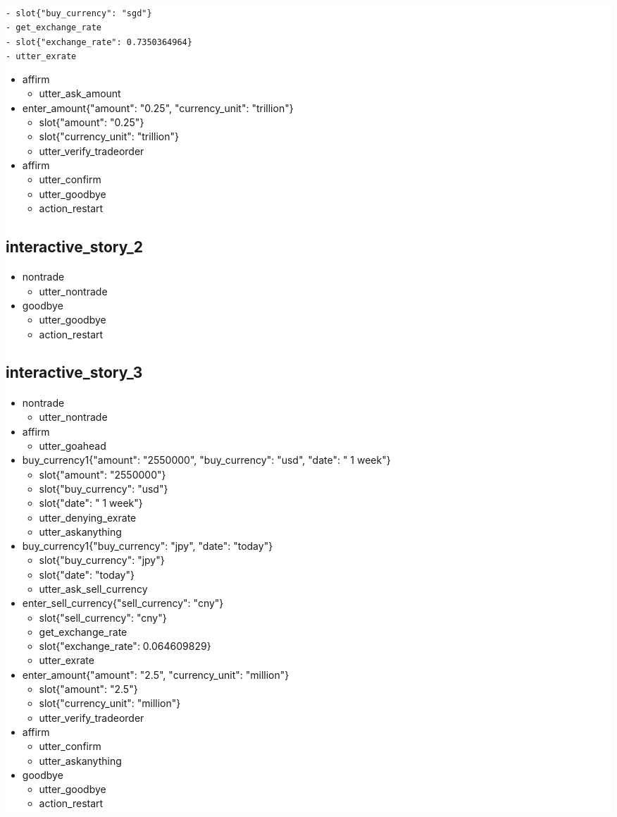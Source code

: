     - slot{"buy_currency": "sgd"}
    - get_exchange_rate
    - slot{"exchange_rate": 0.7350364964}
    - utter_exrate
* affirm
    - utter_ask_amount
* enter_amount{"amount": "0.25", "currency_unit": "trillion"}
    - slot{"amount": "0.25"}
    - slot{"currency_unit": "trillion"}
    - utter_verify_tradeorder
* affirm
    - utter_confirm
    - utter_goodbye
    - action_restart

## interactive_story_2
* nontrade
    - utter_nontrade
* goodbye
    - utter_goodbye
    - action_restart

## interactive_story_3
* nontrade
    - utter_nontrade
* affirm
    - utter_goahead
* buy_currency1{"amount": "2550000", "buy_currency": "usd", "date": " 1 week"}
    - slot{"amount": "2550000"}
    - slot{"buy_currency": "usd"}
    - slot{"date": " 1 week"}
    - utter_denying_exrate
    - utter_askanything
* buy_currency1{"buy_currency": "jpy", "date": "today"}
    - slot{"buy_currency": "jpy"}
    - slot{"date": "today"}
    - utter_ask_sell_currency
* enter_sell_currency{"sell_currency": "cny"}
    - slot{"sell_currency": "cny"}
    - get_exchange_rate
    - slot{"exchange_rate": 0.064609829}
    - utter_exrate
* enter_amount{"amount": "2.5", "currency_unit": "million"}
    - slot{"amount": "2.5"}
    - slot{"currency_unit": "million"}
    - utter_verify_tradeorder
* affirm
    - utter_confirm
    - utter_askanything
* goodbye
    - utter_goodbye
    - action_restart
